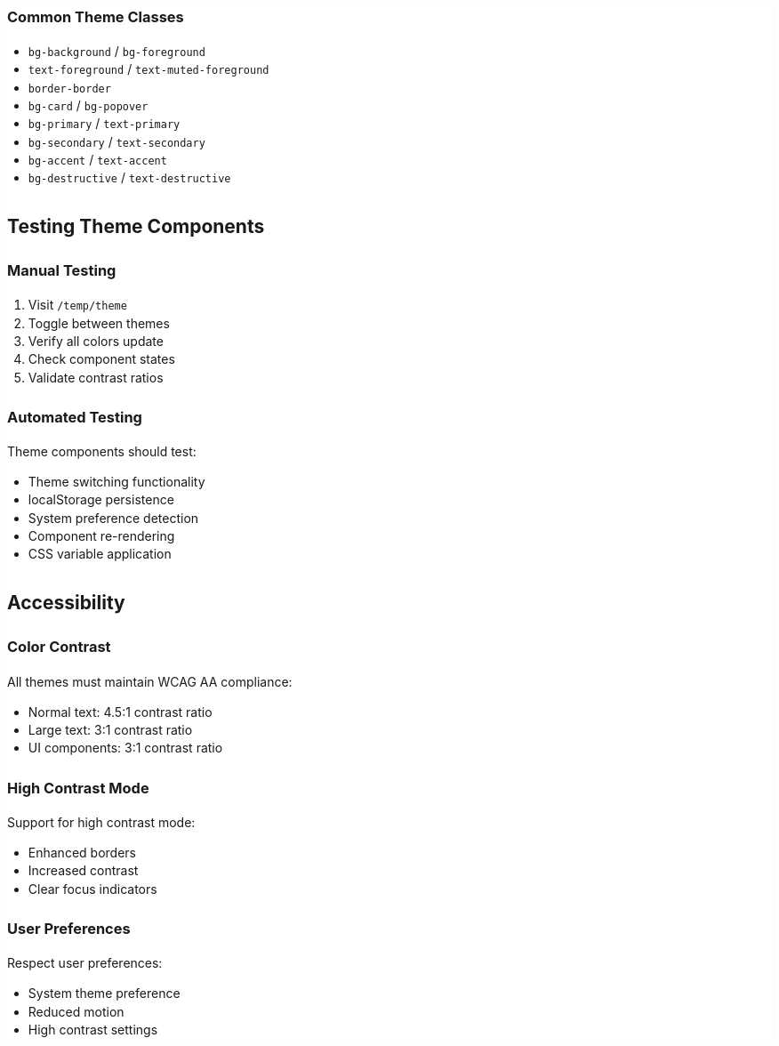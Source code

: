 ### Common Theme Classes

- `bg-background` / `bg-foreground`
- `text-foreground` / `text-muted-foreground`
- `border-border`
- `bg-card` / `bg-popover`
- `bg-primary` / `text-primary`
- `bg-secondary` / `text-secondary`
- `bg-accent` / `text-accent`
- `bg-destructive` / `text-destructive`

## Testing Theme Components

### Manual Testing

1. Visit `/temp/theme`
2. Toggle between themes
3. Verify all colors update
4. Check component states
5. Validate contrast ratios

### Automated Testing

Theme components should test:
- Theme switching functionality
- localStorage persistence
- System preference detection
- Component re-rendering
- CSS variable application

## Accessibility

### Color Contrast

All themes must maintain WCAG AA compliance:
- Normal text: 4.5:1 contrast ratio
- Large text: 3:1 contrast ratio
- UI components: 3:1 contrast ratio

### High Contrast Mode

Support for high contrast mode:
- Enhanced borders
- Increased contrast
- Clear focus indicators

### User Preferences

Respect user preferences:
- System theme preference
- Reduced motion
- High contrast settings
